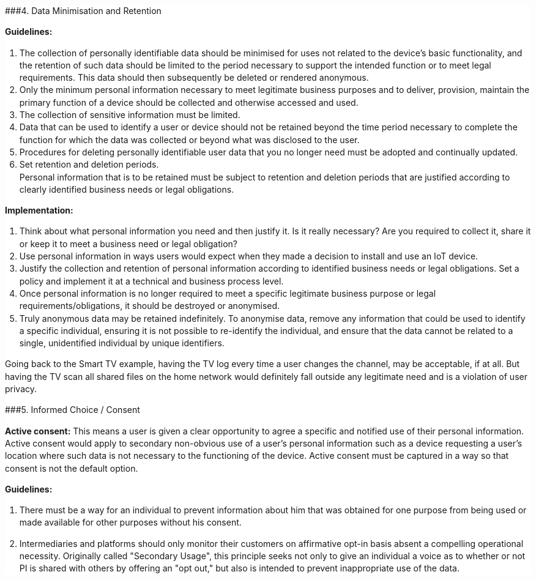 ###4. Data Minimisation and Retention

**Guidelines:**

1. The collection of personally identifiable data should be minimised for uses not related to the device’s basic functionality, and the retention of such data should be limited to the period necessary to support the intended function or to meet legal requirements. This data should then subsequently be deleted or rendered anonymous.
2. Only the minimum personal information necessary to meet legitimate business purposes and to deliver, provision, maintain the primary function of a device should be collected and otherwise accessed and used.
3. The collection of sensitive information must be limited.
4. Data that can be used to identify a user or device should not be retained beyond the time period necessary to complete the function for which the data was collected or beyond what was disclosed to the user.
5. Procedures for deleting personally identifiable user data that you no longer need must be adopted and continually updated.
6. Set retention and deletion periods. 
<br> Personal information that is to be retained must be subject to retention and deletion periods that are justified according to clearly identified business needs or legal obligations.

**Implementation:**

1. Think about what personal information you need and then justify it. Is it really necessary? Are you required to collect it, share it or keep it to meet a business need or legal obligation?
2. Use personal information in ways users would expect when they made a decision to install and use an IoT device.
3. Justify the collection and retention of personal information according to identified business needs or legal obligations. Set a policy and implement it at a technical and business process level. 
4. Once personal information is no longer required to meet a specific legitimate business purpose or legal requirements/obligations, it should be destroyed or anonymised. 
5. Truly anonymous data may be retained indefinitely. To anonymise data, remove any information that could be used to identify a specific individual, ensuring it is not possible to re-identify the individual, and ensure that the data cannot be related to a single, unidentified individual by unique identifiers.

Going back to the Smart TV example, having the TV log every time a user changes the channel, may be acceptable, if at all. But having the TV scan all shared files on the home network would definitely fall outside any legitimate need and is a violation of user privacy.

###5. Informed Choice / Consent

**Active consent:** This means a user is given a clear opportunity to agree a specific and notified use of their personal information. Active consent would apply to secondary non-obvious use of a user’s personal information such as a device requesting a user’s location where such data is not necessary to the functioning of the device. Active consent must be captured in a way so that consent is not the default option.

**Guidelines:**

1. There must be a way for an individual to prevent information about him that was obtained for one purpose from being used or made available for other purposes without his consent.

2. Intermediaries and platforms should only monitor their customers on affirmative opt-in basis absent a compelling operational necessity. Originally called "Secondary Usage", this principle seeks not only to give an individual a voice as to whether or not PI is shared with others by offering an "opt out," but also is intended to prevent inappropriate use of the data. 
